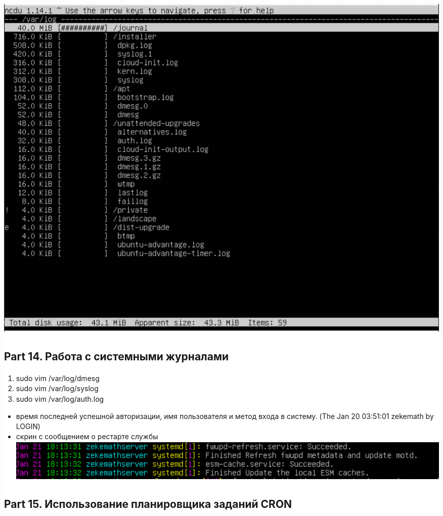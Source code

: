  ![ncdu /var/log](misc/images/13.4.png)

 ## Part 14. Работа с системными журналами

1. sudo vim /var/log/dmesg
2. sudo vim /var/log/syslog
3. sudo vim /var/log/auth.log 

 - время последней успешной авторизации, имя пользователя и метод входа в систему. (The Jan 20 03:51:01 zekemath by LOGIN)
 - скрин с сообщением о рестарте службы 
 ![restart](misc/images/14.1.png)

 ## Part 15. Использование планировщика заданий **CRON**
